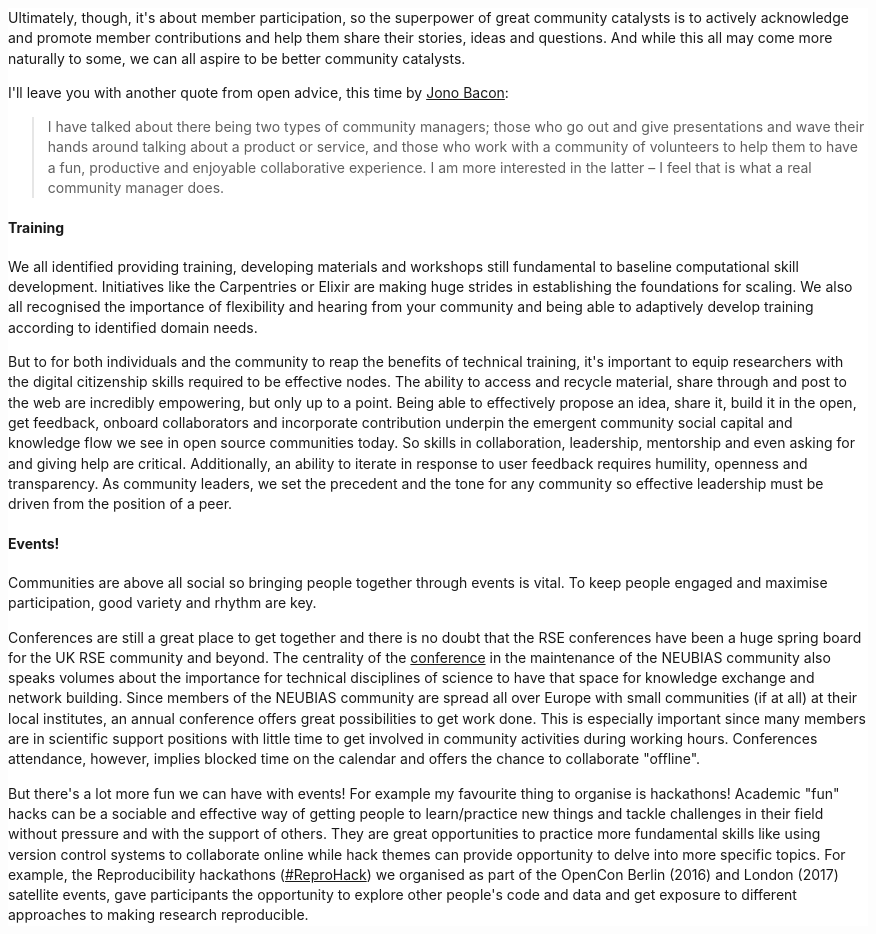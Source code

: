 Ultimately, though, it's about member participation, so the superpower of great community catalysts is to actively acknowledge and promote member contributions and help them share their stories, ideas and questions. And while this all may come more naturally to some, we can all aspire to be better community catalysts.

I'll leave you with another quote from open advice, this time by [Jono Bacon]():

> I have talked about there being two types of community managers;
> those who go out and give presentations and wave their hands
> around talking about a product or service, and those who work with
> a community of volunteers to help them to have a fun, productive
> and enjoyable collaborative experience. I am more interested in the
> latter – I feel that is what a real community manager does. 

#### Training

We all identified providing training, developing materials and workshops still fundamental to baseline computational skill development. Initiatives like the Carpentries or Elixir are making huge strides in establishing the foundations for scaling. We also all recognised the importance of flexibility and hearing from your community and being able to adaptively develop training according to identified domain needs. 

But to for both individuals and the community to reap the benefits of technical training, it's important to equip researchers with the digital citizenship skills required to be effective nodes. The ability to access and recycle material, share through and post to the web are incredibly empowering, but only up to a point. Being able to effectively propose an idea, share it, build it in the open, get feedback, onboard collaborators and incorporate contribution underpin the emergent community social capital and knowledge flow we see in open source communities today. So skills in collaboration, leadership, mentorship and even asking for and giving help are critical. Additionally, an ability to iterate in response to user feedback requires humility, openness and transparency. As community leaders, we set the precedent and the tone for any community so effective leadership must be driven from the position of a peer. 
 
#### Events!

Communities are above all social so bringing people together through events is vital. To keep people engaged and maximise participation, good variety and rhythm are key.

Conferences are still a great place to get together and there is no doubt that the RSE conferences have been a huge spring board for the UK RSE community and beyond. The centrality of the [conference](http://eubias.org/NEUBIAS/neubias2020-conference/symposium2017-lisbon/) in the maintenance of the NEUBIAS community also speaks volumes about the importance for technical disciplines of science to have that space for knowledge exchange and network building. Since members of the NEUBIAS community are spread all over Europe with small communities (if at all) at their local institutes, an annual conference offers great possibilities to get work done. This is especially important since many members are in scientific support positions with little time to get involved in community activities during working hours. Conferences attendance, however, implies blocked time on the calendar and offers the chance to collaborate "offline".

But there's a lot more fun we can have with events! For example my favourite thing to organise is hackathons! Academic "fun" hacks can be a sociable and effective way of getting people to learn/practice new things and tackle challenges in their field without pressure and with the support of others. They are great opportunities to practice more fundamental skills like using version control systems to collaborate online while hack themes can provide opportunity to delve into more specific topics. For example, the Reproducibility hackathons ([#ReproHack](http://rse.shef.ac.uk/blog/opencon_london/)) we organised as part of the OpenCon Berlin (2016) and London (2017) satellite events, gave participants the opportunity to explore other people's code and data and get exposure to different approaches to making research reproducible.
